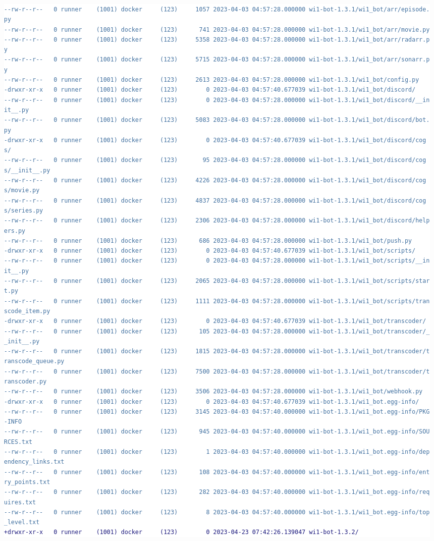 ```diff
--rw-r--r--   0 runner    (1001) docker     (123)     1057 2023-04-03 04:57:28.000000 wi1-bot-1.3.1/wi1_bot/arr/episode.py
--rw-r--r--   0 runner    (1001) docker     (123)      741 2023-04-03 04:57:28.000000 wi1-bot-1.3.1/wi1_bot/arr/movie.py
--rw-r--r--   0 runner    (1001) docker     (123)     5358 2023-04-03 04:57:28.000000 wi1-bot-1.3.1/wi1_bot/arr/radarr.py
--rw-r--r--   0 runner    (1001) docker     (123)     5715 2023-04-03 04:57:28.000000 wi1-bot-1.3.1/wi1_bot/arr/sonarr.py
--rw-r--r--   0 runner    (1001) docker     (123)     2613 2023-04-03 04:57:28.000000 wi1-bot-1.3.1/wi1_bot/config.py
-drwxr-xr-x   0 runner    (1001) docker     (123)        0 2023-04-03 04:57:40.677039 wi1-bot-1.3.1/wi1_bot/discord/
--rw-r--r--   0 runner    (1001) docker     (123)        0 2023-04-03 04:57:28.000000 wi1-bot-1.3.1/wi1_bot/discord/__init__.py
--rw-r--r--   0 runner    (1001) docker     (123)     5083 2023-04-03 04:57:28.000000 wi1-bot-1.3.1/wi1_bot/discord/bot.py
-drwxr-xr-x   0 runner    (1001) docker     (123)        0 2023-04-03 04:57:40.677039 wi1-bot-1.3.1/wi1_bot/discord/cogs/
--rw-r--r--   0 runner    (1001) docker     (123)       95 2023-04-03 04:57:28.000000 wi1-bot-1.3.1/wi1_bot/discord/cogs/__init__.py
--rw-r--r--   0 runner    (1001) docker     (123)     4226 2023-04-03 04:57:28.000000 wi1-bot-1.3.1/wi1_bot/discord/cogs/movie.py
--rw-r--r--   0 runner    (1001) docker     (123)     4837 2023-04-03 04:57:28.000000 wi1-bot-1.3.1/wi1_bot/discord/cogs/series.py
--rw-r--r--   0 runner    (1001) docker     (123)     2306 2023-04-03 04:57:28.000000 wi1-bot-1.3.1/wi1_bot/discord/helpers.py
--rw-r--r--   0 runner    (1001) docker     (123)      686 2023-04-03 04:57:28.000000 wi1-bot-1.3.1/wi1_bot/push.py
-drwxr-xr-x   0 runner    (1001) docker     (123)        0 2023-04-03 04:57:40.677039 wi1-bot-1.3.1/wi1_bot/scripts/
--rw-r--r--   0 runner    (1001) docker     (123)        0 2023-04-03 04:57:28.000000 wi1-bot-1.3.1/wi1_bot/scripts/__init__.py
--rw-r--r--   0 runner    (1001) docker     (123)     2065 2023-04-03 04:57:28.000000 wi1-bot-1.3.1/wi1_bot/scripts/start.py
--rw-r--r--   0 runner    (1001) docker     (123)     1111 2023-04-03 04:57:28.000000 wi1-bot-1.3.1/wi1_bot/scripts/transcode_item.py
-drwxr-xr-x   0 runner    (1001) docker     (123)        0 2023-04-03 04:57:40.677039 wi1-bot-1.3.1/wi1_bot/transcoder/
--rw-r--r--   0 runner    (1001) docker     (123)      105 2023-04-03 04:57:28.000000 wi1-bot-1.3.1/wi1_bot/transcoder/__init__.py
--rw-r--r--   0 runner    (1001) docker     (123)     1815 2023-04-03 04:57:28.000000 wi1-bot-1.3.1/wi1_bot/transcoder/transcode_queue.py
--rw-r--r--   0 runner    (1001) docker     (123)     7500 2023-04-03 04:57:28.000000 wi1-bot-1.3.1/wi1_bot/transcoder/transcoder.py
--rw-r--r--   0 runner    (1001) docker     (123)     3506 2023-04-03 04:57:28.000000 wi1-bot-1.3.1/wi1_bot/webhook.py
-drwxr-xr-x   0 runner    (1001) docker     (123)        0 2023-04-03 04:57:40.677039 wi1-bot-1.3.1/wi1_bot.egg-info/
--rw-r--r--   0 runner    (1001) docker     (123)     3145 2023-04-03 04:57:40.000000 wi1-bot-1.3.1/wi1_bot.egg-info/PKG-INFO
--rw-r--r--   0 runner    (1001) docker     (123)      945 2023-04-03 04:57:40.000000 wi1-bot-1.3.1/wi1_bot.egg-info/SOURCES.txt
--rw-r--r--   0 runner    (1001) docker     (123)        1 2023-04-03 04:57:40.000000 wi1-bot-1.3.1/wi1_bot.egg-info/dependency_links.txt
--rw-r--r--   0 runner    (1001) docker     (123)      108 2023-04-03 04:57:40.000000 wi1-bot-1.3.1/wi1_bot.egg-info/entry_points.txt
--rw-r--r--   0 runner    (1001) docker     (123)      282 2023-04-03 04:57:40.000000 wi1-bot-1.3.1/wi1_bot.egg-info/requires.txt
--rw-r--r--   0 runner    (1001) docker     (123)        8 2023-04-03 04:57:40.000000 wi1-bot-1.3.1/wi1_bot.egg-info/top_level.txt
+drwxr-xr-x   0 runner    (1001) docker     (123)        0 2023-04-23 07:42:26.139047 wi1-bot-1.3.2/
```